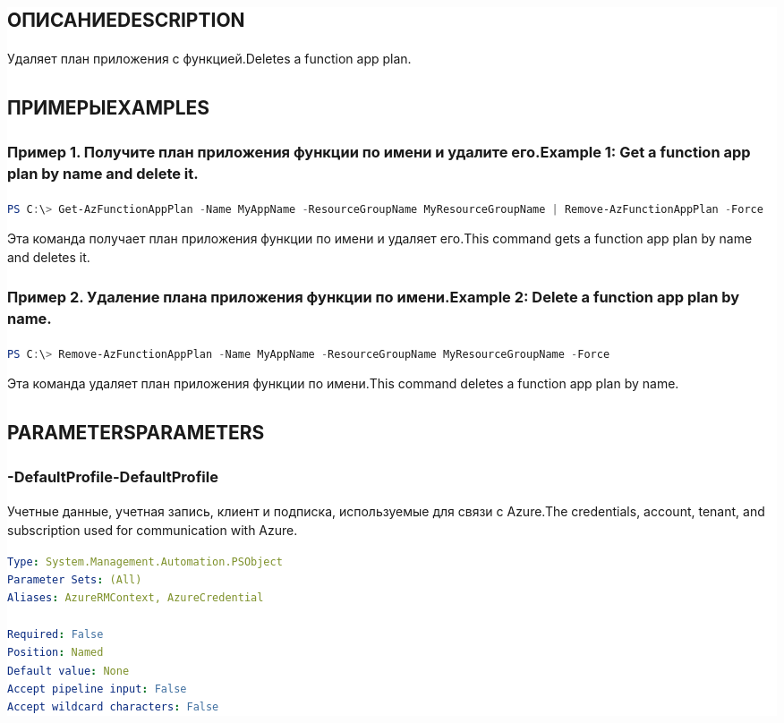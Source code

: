 ## <span data-ttu-id="9547a-107">ОПИСАНИЕ</span><span class="sxs-lookup"><span data-stu-id="9547a-107">DESCRIPTION</span></span>
<span data-ttu-id="9547a-108">Удаляет план приложения с функцией.</span><span class="sxs-lookup"><span data-stu-id="9547a-108">Deletes a function app plan.</span></span>

## <span data-ttu-id="9547a-109">ПРИМЕРЫ</span><span class="sxs-lookup"><span data-stu-id="9547a-109">EXAMPLES</span></span>

### <span data-ttu-id="9547a-110">Пример 1. Получите план приложения функции по имени и удалите его.</span><span class="sxs-lookup"><span data-stu-id="9547a-110">Example 1: Get a function app plan by name and delete it.</span></span>
```powershell
PS C:\> Get-AzFunctionAppPlan -Name MyAppName -ResourceGroupName MyResourceGroupName | Remove-AzFunctionAppPlan -Force
```

<span data-ttu-id="9547a-111">Эта команда получает план приложения функции по имени и удаляет его.</span><span class="sxs-lookup"><span data-stu-id="9547a-111">This command gets a function app plan by name and deletes it.</span></span>

### <span data-ttu-id="9547a-112">Пример 2. Удаление плана приложения функции по имени.</span><span class="sxs-lookup"><span data-stu-id="9547a-112">Example 2: Delete a function app plan by name.</span></span>
```powershell
PS C:\> Remove-AzFunctionAppPlan -Name MyAppName -ResourceGroupName MyResourceGroupName -Force
```

<span data-ttu-id="9547a-113">Эта команда удаляет план приложения функции по имени.</span><span class="sxs-lookup"><span data-stu-id="9547a-113">This command deletes a function app plan by name.</span></span>

## <span data-ttu-id="9547a-114">PARAMETERS</span><span class="sxs-lookup"><span data-stu-id="9547a-114">PARAMETERS</span></span>

### <span data-ttu-id="9547a-115">-DefaultProfile</span><span class="sxs-lookup"><span data-stu-id="9547a-115">-DefaultProfile</span></span>
<span data-ttu-id="9547a-116">Учетные данные, учетная запись, клиент и подписка, используемые для связи с Azure.</span><span class="sxs-lookup"><span data-stu-id="9547a-116">The credentials, account, tenant, and subscription used for communication with Azure.</span></span>

```yaml
Type: System.Management.Automation.PSObject
Parameter Sets: (All)
Aliases: AzureRMContext, AzureCredential

Required: False
Position: Named
Default value: None
Accept pipeline input: False
Accept wildcard characters: False
```
